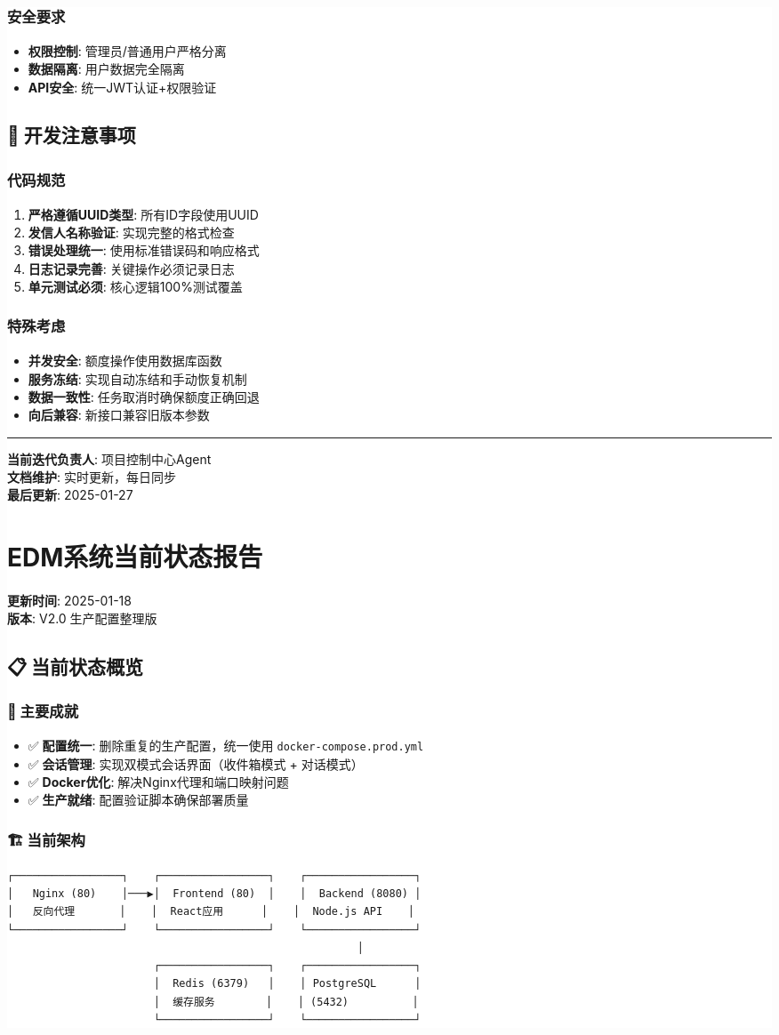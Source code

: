 ### 安全要求
- **权限控制**: 管理员/普通用户严格分离
- **数据隔离**: 用户数据完全隔离
- **API安全**: 统一JWT认证+权限验证

## 📝 开发注意事项

### 代码规范
1. **严格遵循UUID类型**: 所有ID字段使用UUID
2. **发信人名称验证**: 实现完整的格式检查
3. **错误处理统一**: 使用标准错误码和响应格式
4. **日志记录完善**: 关键操作必须记录日志
5. **单元测试必须**: 核心逻辑100%测试覆盖

### 特殊考虑
- **并发安全**: 额度操作使用数据库函数
- **服务冻结**: 实现自动冻结和手动恢复机制
- **数据一致性**: 任务取消时确保额度正确回退
- **向后兼容**: 新接口兼容旧版本参数

---

**当前迭代负责人**: 项目控制中心Agent  
**文档维护**: 实时更新，每日同步  
**最后更新**: 2025-01-27 

# EDM系统当前状态报告

**更新时间**: 2025-01-18  
**版本**: V2.0 生产配置整理版  

## 📋 当前状态概览

### 🎯 主要成就
- ✅ **配置统一**: 删除重复的生产配置，统一使用 `docker-compose.prod.yml`
- ✅ **会话管理**: 实现双模式会话界面（收件箱模式 + 对话模式）
- ✅ **Docker优化**: 解决Nginx代理和端口映射问题
- ✅ **生产就绪**: 配置验证脚本确保部署质量

### 🏗️ 当前架构
```
┌─────────────────┐    ┌─────────────────┐    ┌─────────────────┐
│   Nginx (80)    │───▶│  Frontend (80)  │    │  Backend (8080) │
│   反向代理       │    │  React应用      │    │  Node.js API    │
└─────────────────┘    └─────────────────┘    └─────────────────┘
                                                       │
                       ┌─────────────────┐    ┌─────────────────┐
                       │  Redis (6379)   │    │ PostgreSQL      │
                       │  缓存服务        │    │ (5432)          │
                       └─────────────────┘    └─────────────────┘
```
